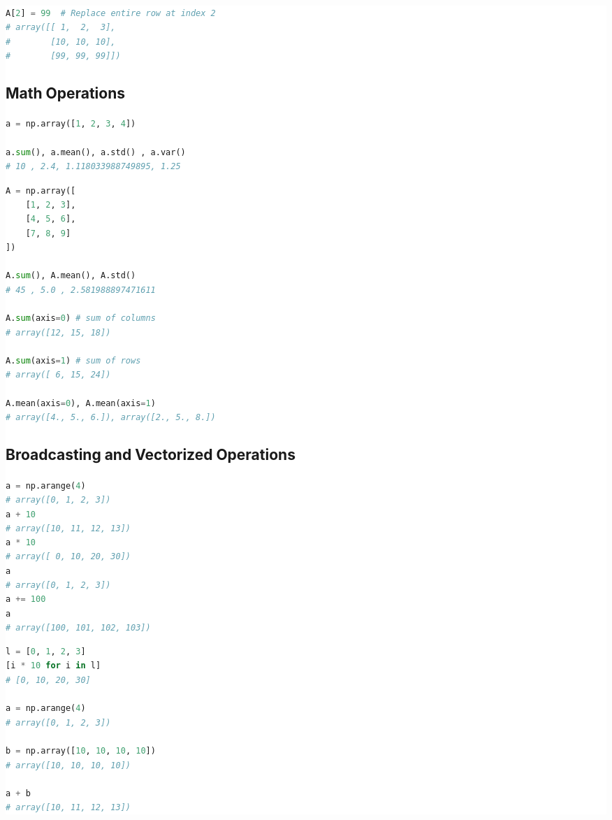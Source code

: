 ```python
A[2] = 99  # Replace entire row at index 2
# array([[ 1,  2,  3],
#        [10, 10, 10],
#        [99, 99, 99]])

```

## Math Operations
```python
a = np.array([1, 2, 3, 4])

a.sum(), a.mean(), a.std() , a.var()
# 10 , 2.4, 1.118033988749895, 1.25
```
```python
A = np.array([
    [1, 2, 3],
    [4, 5, 6],
    [7, 8, 9]
])

A.sum(), A.mean(), A.std()
# 45 , 5.0 , 2.581988897471611

A.sum(axis=0) # sum of columns
# array([12, 15, 18])

A.sum(axis=1) # sum of rows
# array([ 6, 15, 24])

A.mean(axis=0), A.mean(axis=1)
# array([4., 5., 6.]), array([2., 5., 8.])

```

## Broadcasting and Vectorized Operations
```python
a = np.arange(4)
# array([0, 1, 2, 3])
a + 10
# array([10, 11, 12, 13])
a * 10
# array([ 0, 10, 20, 30])
a
# array([0, 1, 2, 3])
a += 100
a
# array([100, 101, 102, 103])
```
```python
l = [0, 1, 2, 3]
[i * 10 for i in l]
# [0, 10, 20, 30]

a = np.arange(4)
# array([0, 1, 2, 3])

b = np.array([10, 10, 10, 10])
# array([10, 10, 10, 10])

a + b
# array([10, 11, 12, 13])

```